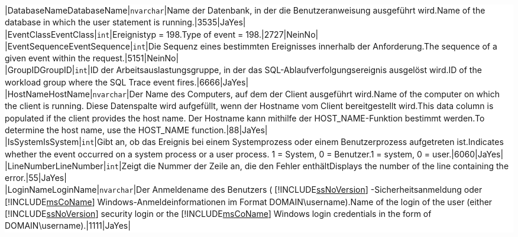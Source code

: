 |<span data-ttu-id="3a91c-126">DatabaseName</span><span class="sxs-lookup"><span data-stu-id="3a91c-126">DatabaseName</span></span>|`nvarchar`|<span data-ttu-id="3a91c-127">Name der Datenbank, in der die Benutzeranweisung ausgeführt wird.</span><span class="sxs-lookup"><span data-stu-id="3a91c-127">Name of the database in which the user statement is running.</span></span>|<span data-ttu-id="3a91c-128">35</span><span class="sxs-lookup"><span data-stu-id="3a91c-128">35</span></span>|<span data-ttu-id="3a91c-129">Ja</span><span class="sxs-lookup"><span data-stu-id="3a91c-129">Yes</span></span>|  
|<span data-ttu-id="3a91c-130">EventClass</span><span class="sxs-lookup"><span data-stu-id="3a91c-130">EventClass</span></span>|`int`|<span data-ttu-id="3a91c-131">Ereignistyp = 198.</span><span class="sxs-lookup"><span data-stu-id="3a91c-131">Type of event = 198.</span></span>|<span data-ttu-id="3a91c-132">27</span><span class="sxs-lookup"><span data-stu-id="3a91c-132">27</span></span>|<span data-ttu-id="3a91c-133">Nein</span><span class="sxs-lookup"><span data-stu-id="3a91c-133">No</span></span>|  
|<span data-ttu-id="3a91c-134">EventSequence</span><span class="sxs-lookup"><span data-stu-id="3a91c-134">EventSequence</span></span>|`int`|<span data-ttu-id="3a91c-135">Die Sequenz eines bestimmten Ereignisses innerhalb der Anforderung.</span><span class="sxs-lookup"><span data-stu-id="3a91c-135">The sequence of a given event within the request.</span></span>|<span data-ttu-id="3a91c-136">51</span><span class="sxs-lookup"><span data-stu-id="3a91c-136">51</span></span>|<span data-ttu-id="3a91c-137">Nein</span><span class="sxs-lookup"><span data-stu-id="3a91c-137">No</span></span>|  
|<span data-ttu-id="3a91c-138">GroupID</span><span class="sxs-lookup"><span data-stu-id="3a91c-138">GroupID</span></span>|`int`|<span data-ttu-id="3a91c-139">ID der Arbeitsauslastungsgruppe, in der das SQL-Ablaufverfolgungsereignis ausgelöst wird.</span><span class="sxs-lookup"><span data-stu-id="3a91c-139">ID of the workload group where the SQL Trace event fires.</span></span>|<span data-ttu-id="3a91c-140">66</span><span class="sxs-lookup"><span data-stu-id="3a91c-140">66</span></span>|<span data-ttu-id="3a91c-141">Ja</span><span class="sxs-lookup"><span data-stu-id="3a91c-141">Yes</span></span>|  
|<span data-ttu-id="3a91c-142">HostName</span><span class="sxs-lookup"><span data-stu-id="3a91c-142">HostName</span></span>|`nvarchar`|<span data-ttu-id="3a91c-143">Der Name des Computers, auf dem der Client ausgeführt wird.</span><span class="sxs-lookup"><span data-stu-id="3a91c-143">Name of the computer on which the client is running.</span></span> <span data-ttu-id="3a91c-144">Diese Datenspalte wird aufgefüllt, wenn der Hostname vom Client bereitgestellt wird.</span><span class="sxs-lookup"><span data-stu-id="3a91c-144">This data column is populated if the client provides the host name.</span></span> <span data-ttu-id="3a91c-145">Der Hostname kann mithilfe der HOST_NAME-Funktion bestimmt werden.</span><span class="sxs-lookup"><span data-stu-id="3a91c-145">To determine the host name, use the HOST_NAME function.</span></span>|<span data-ttu-id="3a91c-146">8</span><span class="sxs-lookup"><span data-stu-id="3a91c-146">8</span></span>|<span data-ttu-id="3a91c-147">Ja</span><span class="sxs-lookup"><span data-stu-id="3a91c-147">Yes</span></span>|  
|<span data-ttu-id="3a91c-148">IsSystem</span><span class="sxs-lookup"><span data-stu-id="3a91c-148">IsSystem</span></span>|`int`|<span data-ttu-id="3a91c-149">Gibt an, ob das Ereignis bei einem Systemprozess oder einem Benutzerprozess aufgetreten ist.</span><span class="sxs-lookup"><span data-stu-id="3a91c-149">Indicates whether the event occurred on a system process or a user process.</span></span> <span data-ttu-id="3a91c-150">1 = System, 0 = Benutzer.</span><span class="sxs-lookup"><span data-stu-id="3a91c-150">1 = system, 0 = user.</span></span>|<span data-ttu-id="3a91c-151">60</span><span class="sxs-lookup"><span data-stu-id="3a91c-151">60</span></span>|<span data-ttu-id="3a91c-152">Ja</span><span class="sxs-lookup"><span data-stu-id="3a91c-152">Yes</span></span>|  
|<span data-ttu-id="3a91c-153">LineNumber</span><span class="sxs-lookup"><span data-stu-id="3a91c-153">LineNumber</span></span>|`int`|<span data-ttu-id="3a91c-154">Zeigt die Nummer der Zeile an, die den Fehler enthält</span><span class="sxs-lookup"><span data-stu-id="3a91c-154">Displays the number of the line containing the error.</span></span>|<span data-ttu-id="3a91c-155">5</span><span class="sxs-lookup"><span data-stu-id="3a91c-155">5</span></span>|<span data-ttu-id="3a91c-156">Ja</span><span class="sxs-lookup"><span data-stu-id="3a91c-156">Yes</span></span>|  
|<span data-ttu-id="3a91c-157">LoginName</span><span class="sxs-lookup"><span data-stu-id="3a91c-157">LoginName</span></span>|`nvarchar`|<span data-ttu-id="3a91c-158">Der Anmeldename des Benutzers ( [!INCLUDE[ssNoVersion](../../includes/ssnoversion-md.md)] -Sicherheitsanmeldung oder [!INCLUDE[msCoName](../../includes/msconame-md.md)] Windows-Anmeldeinformationen im Format DOMAIN\username).</span><span class="sxs-lookup"><span data-stu-id="3a91c-158">Name of the login of the user (either [!INCLUDE[ssNoVersion](../../includes/ssnoversion-md.md)] security login or the [!INCLUDE[msCoName](../../includes/msconame-md.md)] Windows login credentials in the form of DOMAIN\username).</span></span>|<span data-ttu-id="3a91c-159">11</span><span class="sxs-lookup"><span data-stu-id="3a91c-159">11</span></span>|<span data-ttu-id="3a91c-160">Ja</span><span class="sxs-lookup"><span data-stu-id="3a91c-160">Yes</span></span>|  
